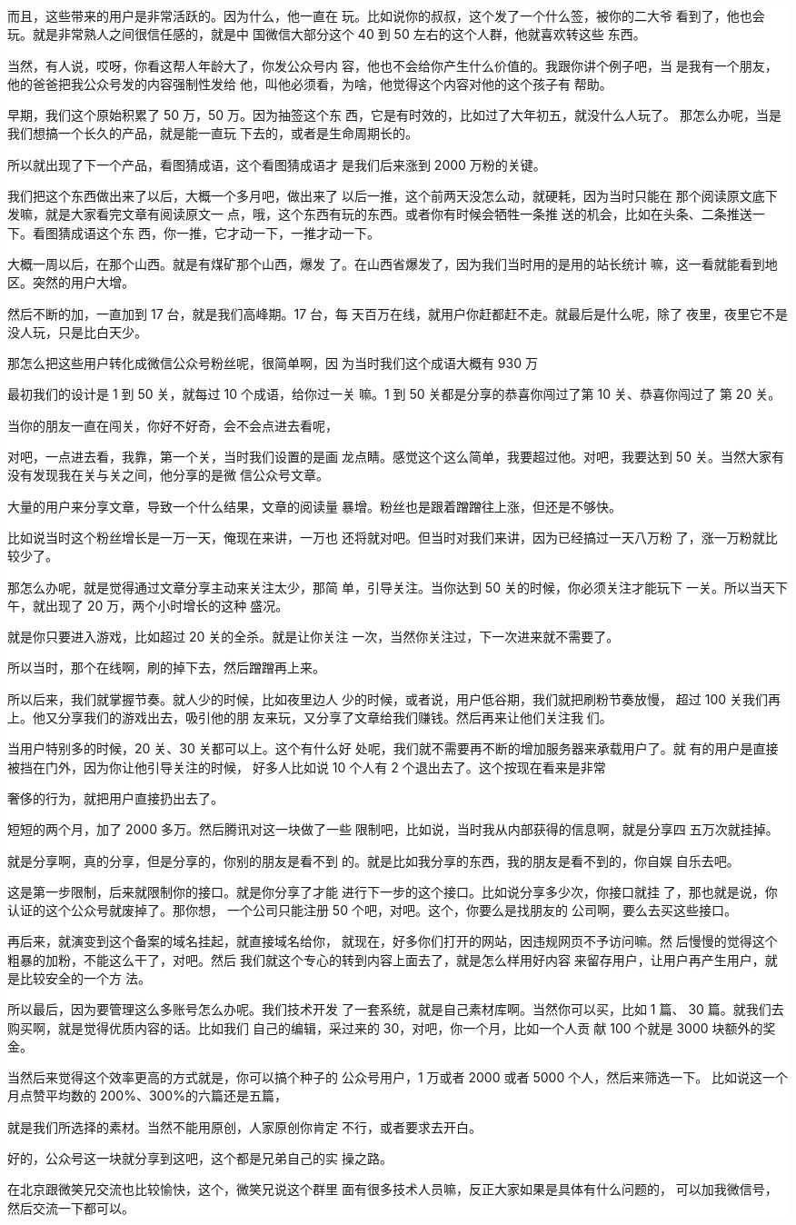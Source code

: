 而且，这些带来的用户是非常活跃的。因为什么，他一直在 玩。比如说你的叔叔，这个发了一个什么签，被你的二大爷 看到了，他也会玩。就是非常熟人之间很信任感的，就是中 国微信大部分这个 40 到 50 左右的这个人群，他就喜欢转这些 东西。

当然，有人说，哎呀，你看这帮人年龄大了，你发公众号内 容，他也不会给你产生什么价值的。我跟你讲个例子吧，当 是我有一个朋友，他的爸爸把我公众号发的内容强制性发给 他，叫他必须看，为啥，他觉得这个内容对他的这个孩子有 帮助。

早期，我们这个原始积累了 50 万，50 万。因为抽签这个东 西，它是有时效的，比如过了大年初五，就没什么人玩了。 那怎么办呢，当是我们想搞一个长久的产品，就是能一直玩 下去的，或者是生命周期长的。

所以就出现了下一个产品，看图猜成语，这个看图猜成语才 是我们后来涨到 2000 万粉的关键。

我们把这个东西做出来了以后，大概一个多月吧，做出来了 以后一推，这个前两天没怎么动，就硬耗，因为当时只能在 那个阅读原文底下发嘛，就是大家看完文章有阅读原文一 点，哦，这个东西有玩的东西。或者你有时候会牺牲一条推 送的机会，比如在头条、二条推送一下。看图猜成语这个东 西，你一推，它才动一下，一推才动一下。

大概一周以后，在那个山西。就是有煤矿那个山西，爆发 了。在山西省爆发了，因为我们当时用的是用的站长统计 嘛，这一看就能看到地区。突然的用户大增。

然后不断的加，一直加到 17 台，就是我们高峰期。17 台，每 天百万在线，就用户你赶都赶不走。就最后是什么呢，除了 夜里，夜里它不是没人玩，只是比白天少。

那怎么把这些用户转化成微信公众号粉丝呢，很简单啊，因 为当时我们这个成语大概有 930 万

最初我们的设计是 1 到 50 关，就每过 10 个成语，给你过一关 嘛。1 到 50 关都是分享的恭喜你闯过了第 10 关、恭喜你闯过了 第 20 关。

当你的朋友一直在闯关，你好不好奇，会不会点进去看呢，

对吧，一点进去看，我靠，第一个关，当时我们设置的是画 龙点睛。感觉这个这么简单，我要超过他。对吧，我要达到 50 关。当然大家有没有发现我在关与关之间，他分享的是微 信公众号文章。

大量的用户来分享文章，导致一个什么结果，文章的阅读量 暴增。粉丝也是跟着蹭蹭往上涨，但还是不够快。

比如说当时这个粉丝增长是一万一天，俺现在来讲，一万也 还将就对吧。但当时对我们来讲，因为已经搞过一天八万粉 了，涨一万粉就比较少了。

那怎么办呢，就是觉得通过文章分享主动来关注太少，那简 单，引导关注。当你达到 50 关的时候，你必须关注才能玩下 一关。所以当天下午，就出现了 20 万，两个小时增长的这种 盛况。

就是你只要进入游戏，比如超过 20 关的全杀。就是让你关注 一次，当然你关注过，下一次进来就不需要了。

所以当时，那个在线啊，刷的掉下去，然后蹭蹭再上来。

所以后来，我们就掌握节奏。就人少的时候，比如夜里边人 少的时候，或者说，用户低谷期，我们就把刷粉节奏放慢， 超过 100 关我们再上。他又分享我们的游戏出去，吸引他的朋 友来玩，又分享了文章给我们赚钱。然后再来让他们关注我 们。

当用户特别多的时候，20 关、30 关都可以上。这个有什么好 处呢，我们就不需要再不断的增加服务器来承载用户了。就 有的用户是直接被挡在门外，因为你让他引导关注的时候， 好多人比如说 10 个人有 2 个退出去了。这个按现在看来是非常

奢侈的行为，就把用户直接扔出去了。

短短的两个月，加了 2000 多万。然后腾讯对这一块做了一些 限制吧，比如说，当时我从内部获得的信息啊，就是分享四 五万次就挂掉。

就是分享啊，真的分享，但是分享的，你别的朋友是看不到 的。就是比如我分享的东西，我的朋友是看不到的，你自娱 自乐去吧。

这是第一步限制，后来就限制你的接口。就是你分享了才能 进行下一步的这个接口。比如说分享多少次，你接口就挂 了，那也就是说，你认证的这个公众号就废掉了。那你想， 一个公司只能注册 50 个吧，对吧。这个，你要么是找朋友的 公司啊，要么去买这些接口。

再后来，就演变到这个备案的域名挂起，就直接域名给你， 就现在，好多你们打开的网站，因违规网页不予访问嘛。然 后慢慢的觉得这个粗暴的加粉，不能这么干了，对吧。然后 我们就这个专心的转到内容上面去了，就是怎么样用好内容 来留存用户，让用户再产生用户，就是比较安全的一个方 法。

所以最后，因为要管理这么多账号怎么办呢。我们技术开发 了一套系统，就是自己素材库啊。当然你可以买，比如 1 篇、 30 篇。就我们去购买啊，就是觉得优质内容的话。比如我们 自己的编辑，采过来的 30，对吧，你一个月，比如一个人贡 献 100 个就是 3000 块额外的奖金。

当然后来觉得这个效率更高的方式就是，你可以搞个种子的 公众号用户，1 万或者 2000 或者 5000 个人，然后来筛选一下。 比如说这一个月点赞平均数的 200%、300%的六篇还是五篇，

就是我们所选择的素材。当然不能用原创，人家原创你肯定 不行，或者要求去开白。

好的，公众号这一块就分享到这吧，这个都是兄弟自己的实 操之路。

在北京跟微笑兄交流也比较愉快，这个，微笑兄说这个群里 面有很多技术人员嘛，反正大家如果是具体有什么问题的， 可以加我微信号，然后交流一下都可以。
